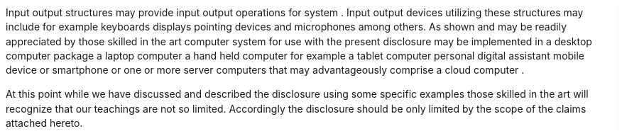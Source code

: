 Input output structures may provide input output operations for system . Input output devices utilizing these structures may include for example keyboards displays pointing devices and microphones among others. As shown and may be readily appreciated by those skilled in the art computer system for use with the present disclosure may be implemented in a desktop computer package a laptop computer a hand held computer for example a tablet computer personal digital assistant mobile device or smartphone or one or more server computers that may advantageously comprise a cloud computer .

At this point while we have discussed and described the disclosure using some specific examples those skilled in the art will recognize that our teachings are not so limited. Accordingly the disclosure should be only limited by the scope of the claims attached hereto.

